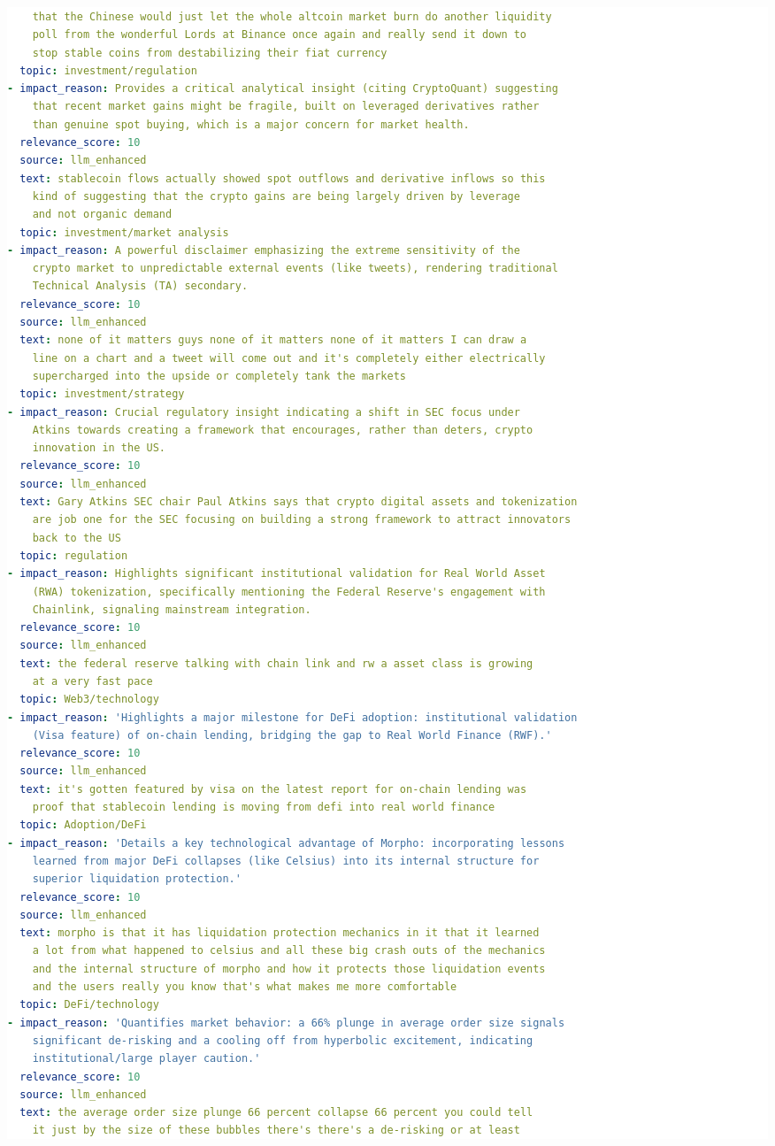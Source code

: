```yaml
    that the Chinese would just let the whole altcoin market burn do another liquidity
    poll from the wonderful Lords at Binance once again and really send it down to
    stop stable coins from destabilizing their fiat currency
  topic: investment/regulation
- impact_reason: Provides a critical analytical insight (citing CryptoQuant) suggesting
    that recent market gains might be fragile, built on leveraged derivatives rather
    than genuine spot buying, which is a major concern for market health.
  relevance_score: 10
  source: llm_enhanced
  text: stablecoin flows actually showed spot outflows and derivative inflows so this
    kind of suggesting that the crypto gains are being largely driven by leverage
    and not organic demand
  topic: investment/market analysis
- impact_reason: A powerful disclaimer emphasizing the extreme sensitivity of the
    crypto market to unpredictable external events (like tweets), rendering traditional
    Technical Analysis (TA) secondary.
  relevance_score: 10
  source: llm_enhanced
  text: none of it matters guys none of it matters none of it matters I can draw a
    line on a chart and a tweet will come out and it's completely either electrically
    supercharged into the upside or completely tank the markets
  topic: investment/strategy
- impact_reason: Crucial regulatory insight indicating a shift in SEC focus under
    Atkins towards creating a framework that encourages, rather than deters, crypto
    innovation in the US.
  relevance_score: 10
  source: llm_enhanced
  text: Gary Atkins SEC chair Paul Atkins says that crypto digital assets and tokenization
    are job one for the SEC focusing on building a strong framework to attract innovators
    back to the US
  topic: regulation
- impact_reason: Highlights significant institutional validation for Real World Asset
    (RWA) tokenization, specifically mentioning the Federal Reserve's engagement with
    Chainlink, signaling mainstream integration.
  relevance_score: 10
  source: llm_enhanced
  text: the federal reserve talking with chain link and rw a asset class is growing
    at a very fast pace
  topic: Web3/technology
- impact_reason: 'Highlights a major milestone for DeFi adoption: institutional validation
    (Visa feature) of on-chain lending, bridging the gap to Real World Finance (RWF).'
  relevance_score: 10
  source: llm_enhanced
  text: it's gotten featured by visa on the latest report for on-chain lending was
    proof that stablecoin lending is moving from defi into real world finance
  topic: Adoption/DeFi
- impact_reason: 'Details a key technological advantage of Morpho: incorporating lessons
    learned from major DeFi collapses (like Celsius) into its internal structure for
    superior liquidation protection.'
  relevance_score: 10
  source: llm_enhanced
  text: morpho is that it has liquidation protection mechanics in it that it learned
    a lot from what happened to celsius and all these big crash outs of the mechanics
    and the internal structure of morpho and how it protects those liquidation events
    and the users really you know that's what makes me more comfortable
  topic: DeFi/technology
- impact_reason: 'Quantifies market behavior: a 66% plunge in average order size signals
    significant de-risking and a cooling off from hyperbolic excitement, indicating
    institutional/large player caution.'
  relevance_score: 10
  source: llm_enhanced
  text: the average order size plunge 66 percent collapse 66 percent you could tell
    it just by the size of these bubbles there's there's a de-risking or at least
```